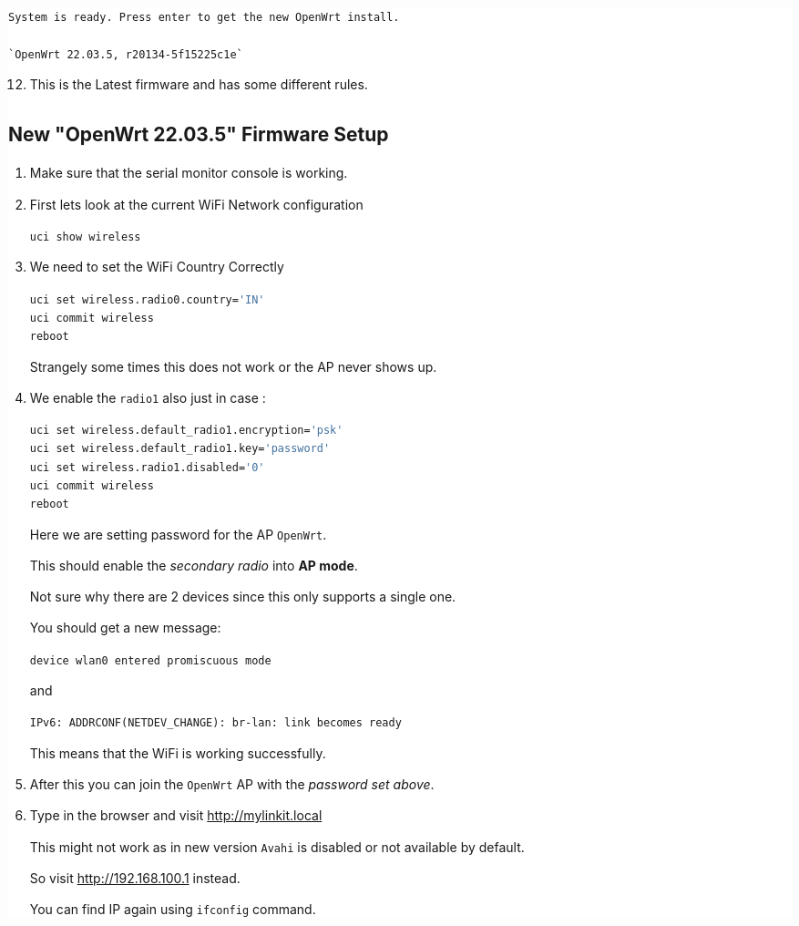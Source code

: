     System is ready. Press enter to get the new OpenWrt install.

    `OpenWrt 22.03.5, r20134-5f15225c1e`

12. This is the Latest firmware and has some different rules.

## New "OpenWrt 22.03.5" Firmware Setup

1. Make sure that the serial monitor console is working.

2. First lets look at the current WiFi Network configuration

    ```sh
    uci show wireless
    ```

3. We need to set the WiFi Country Correctly

    ```sh
    uci set wireless.radio0.country='IN'
    uci commit wireless
    reboot
    ```

    Strangely some times this does not work or the AP never shows up.

4. We enable the `radio1` also just in case :

    ```sh
    uci set wireless.default_radio1.encryption='psk'
    uci set wireless.default_radio1.key='password'
    uci set wireless.radio1.disabled='0'
    uci commit wireless
    reboot
    ```

    Here we are setting password for the AP `OpenWrt`.

    This should enable the *secondary radio* into **AP mode**.

    Not sure why there are 2 devices since this only supports a single one.

    You should get a new message:

    `device wlan0 entered promiscuous mode`

    and

    `IPv6: ADDRCONF(NETDEV_CHANGE): br-lan: link becomes ready`

    This means that the WiFi is working successfully.

5. After this you can join the `OpenWrt` AP with the *password set above*.

6. Type in the browser and visit <http://mylinkit.local>

    This might not work as in new version `Avahi` is disabled or not available by default.

    So visit  <http://192.168.100.1> instead.

    You can find IP again using `ifconfig` command.
